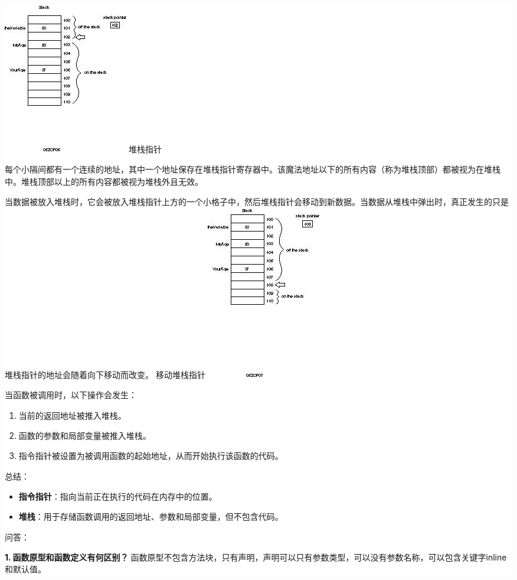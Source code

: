 ![](images/堆栈-1.png)
堆栈指针

每个小隔间都有一个连续的地址，其中一个地址保存在堆栈指针寄存器中。该魔法地址以下的所有内容（称为堆栈顶部）都被视为在堆栈中。堆栈顶部以上的所有内容都被视为堆栈外且无效。


当数据被放入堆栈时，它会被放入堆栈指针上方的一个小格子中，然后堆栈指针会移动到新数据。当数据从堆栈中弹出时，真正发生的只是堆栈指针的地址会随着向下移动而改变。
移动堆栈指针
![](images/移动堆栈指针.png)

当函数被调用时，以下操作会发生：

1. 当前的返回地址被推入堆栈。
    
2. 函数的参数和局部变量被推入堆栈。
    
3. 指令指针被设置为被调用函数的起始地址，从而开始执行该函数的代码。
    

总结：

- **指令指针**：指向当前正在执行的代码在内存中的位置。
    
- **堆栈**：用于存储函数调用的返回地址、参数和局部变量，但不包含代码。

问答：

**1. 函数原型和函数定义有何区别？**
函数原型不包含方法块，只有声明，声明可以只有参数类型，可以没有参数名称，可以包含关键字inline 和默认值。
